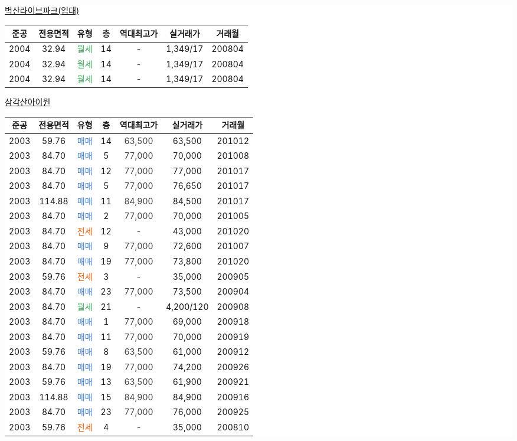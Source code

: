 
<script async src="//pagead2.googlesyndication.com/pagead/js/adsbygoogle.js"></script>

<ins class="adsbygoogle"
     style="display:block"
     data-ad-client="ca-pub-2446590836940007"
     data-ad-slot="1659523306"
     data-ad-format="auto"
     data-full-width-responsive="true"></ins>
<script>
(adsbygoogle = window.adsbygoogle || []).push({});
</script>


[벽산라이브파크(임대)](https://search.naver.com/search.naver?query=%EC%84%9C%EC%9A%B8%ED%8A%B9%EB%B3%84%EC%8B%9C+%EA%B0%95%EB%B6%81%EA%B5%AC+%EB%AF%B8%EC%95%84%EB%8F%99+%EB%B2%BD%EC%82%B0%EB%9D%BC%EC%9D%B4%EB%B8%8C%ED%8C%8C%ED%81%AC%28%EC%9E%84%EB%8C%80%29)

|준공|전용면적|유형|층|역대최고가|실거래가|거래월|
|:---:|:---:|:---:|:---:|:---:|:---:|:---:|
|2004|32.94|<span style="color:#34a853">월세</span>|14|<span style="color:#444444">-</span>|1,349/17|200804|
|2004|32.94|<span style="color:#34a853">월세</span>|14|<span style="color:#444444">-</span>|1,349/17|200804|
|2004|32.94|<span style="color:#34a853">월세</span>|14|<span style="color:#444444">-</span>|1,349/17|200804|

[삼각산아이원](https://search.naver.com/search.naver?query=%EC%84%9C%EC%9A%B8%ED%8A%B9%EB%B3%84%EC%8B%9C+%EA%B0%95%EB%B6%81%EA%B5%AC+%EB%AF%B8%EC%95%84%EB%8F%99+%EC%82%BC%EA%B0%81%EC%82%B0%EC%95%84%EC%9D%B4%EC%9B%90)

|준공|전용면적|유형|층|역대최고가|실거래가|거래월|
|:---:|:---:|:---:|:---:|:---:|:---:|:---:|
|2003|59.76|<span style="color:#4285f3">매매</span>|14|<span style="color:#444444">63,500</span>|63,500|201012|
|2003|84.70|<span style="color:#4285f3">매매</span>|5|<span style="color:#444444">77,000</span>|70,000|201008|
|2003|84.70|<span style="color:#4285f3">매매</span>|12|<span style="color:#444444">77,000</span>|77,000|201017|
|2003|84.70|<span style="color:#4285f3">매매</span>|5|<span style="color:#444444">77,000</span>|76,650|201017|
|2003|114.88|<span style="color:#4285f3">매매</span>|11|<span style="color:#444444">84,900</span>|84,500|201017|
|2003|84.70|<span style="color:#4285f3">매매</span>|2|<span style="color:#444444">77,000</span>|70,000|201005|
|2003|84.70|<span style="color:#ff5a00">전세</span>|12|<span style="color:#444444">-</span>|43,000|201020|
|2003|84.70|<span style="color:#4285f3">매매</span>|9|<span style="color:#444444">77,000</span>|72,600|201007|
|2003|84.70|<span style="color:#4285f3">매매</span>|19|<span style="color:#444444">77,000</span>|73,800|201020|
|2003|59.76|<span style="color:#ff5a00">전세</span>|3|<span style="color:#444444">-</span>|35,000|200905|
|2003|84.70|<span style="color:#4285f3">매매</span>|23|<span style="color:#444444">77,000</span>|73,500|200904|
|2003|84.70|<span style="color:#34a853">월세</span>|21|<span style="color:#444444">-</span>|4,200/120|200908|
|2003|84.70|<span style="color:#4285f3">매매</span>|1|<span style="color:#444444">77,000</span>|69,000|200918|
|2003|84.70|<span style="color:#4285f3">매매</span>|11|<span style="color:#444444">77,000</span>|70,000|200919|
|2003|59.76|<span style="color:#4285f3">매매</span>|8|<span style="color:#444444">63,500</span>|61,000|200912|
|2003|84.70|<span style="color:#4285f3">매매</span>|19|<span style="color:#444444">77,000</span>|74,200|200926|
|2003|59.76|<span style="color:#4285f3">매매</span>|13|<span style="color:#444444">63,500</span>|61,900|200921|
|2003|114.88|<span style="color:#4285f3">매매</span>|15|<span style="color:#444444">84,900</span>|84,900|200916|
|2003|84.70|<span style="color:#4285f3">매매</span>|23|<span style="color:#444444">77,000</span>|76,000|200925|
|2003|59.76|<span style="color:#ff5a00">전세</span>|4|<span style="color:#444444">-</span>|35,000|200810|